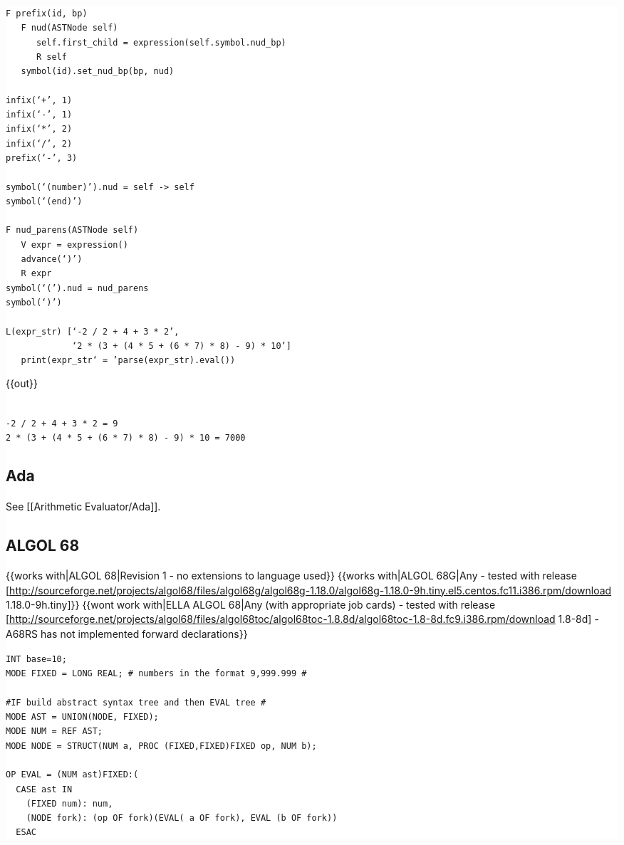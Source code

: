 ```11l
F prefix(id, bp)
   F nud(ASTNode self)
      self.first_child = expression(self.symbol.nud_bp)
      R self
   symbol(id).set_nud_bp(bp, nud)

infix(‘+’, 1)
infix(‘-’, 1)
infix(‘*’, 2)
infix(‘/’, 2)
prefix(‘-’, 3)

symbol(‘(number)’).nud = self -> self
symbol(‘(end)’)

F nud_parens(ASTNode self)
   V expr = expression()
   advance(‘)’)
   R expr
symbol(‘(’).nud = nud_parens
symbol(‘)’)

L(expr_str) [‘-2 / 2 + 4 + 3 * 2’,
             ‘2 * (3 + (4 * 5 + (6 * 7) * 8) - 9) * 10’]
   print(expr_str‘ = ’parse(expr_str).eval())
```

{{out}}

```txt

-2 / 2 + 4 + 3 * 2 = 9
2 * (3 + (4 * 5 + (6 * 7) * 8) - 9) * 10 = 7000

```



## Ada

See [[Arithmetic Evaluator/Ada]].


## ALGOL 68

{{works with|ALGOL 68|Revision 1 - no extensions to language used}}
{{works with|ALGOL 68G|Any - tested with release [http://sourceforge.net/projects/algol68/files/algol68g/algol68g-1.18.0/algol68g-1.18.0-9h.tiny.el5.centos.fc11.i386.rpm/download 1.18.0-9h.tiny]}}
{{wont work with|ELLA ALGOL 68|Any (with appropriate job cards) - tested with release [http://sourceforge.net/projects/algol68/files/algol68toc/algol68toc-1.8.8d/algol68toc-1.8-8d.fc9.i386.rpm/download 1.8-8d] - A68RS has not implemented forward declarations}}

```algol68
INT base=10;
MODE FIXED = LONG REAL; # numbers in the format 9,999.999 #

#IF build abstract syntax tree and then EVAL tree #
MODE AST = UNION(NODE, FIXED);
MODE NUM = REF AST;
MODE NODE = STRUCT(NUM a, PROC (FIXED,FIXED)FIXED op, NUM b);

OP EVAL = (NUM ast)FIXED:(
  CASE ast IN
    (FIXED num): num,
    (NODE fork): (op OF fork)(EVAL( a OF fork), EVAL (b OF fork))
  ESAC
```